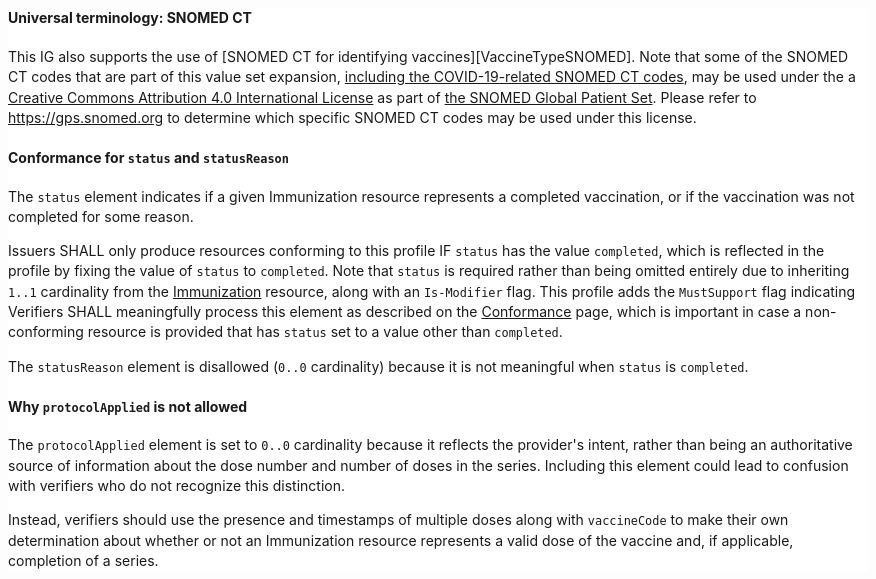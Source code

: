 #### Universal terminology: SNOMED CT

This IG also supports the use of [SNOMED CT for identifying vaccines][VaccineTypeSNOMED]. Note that some of the SNOMED CT codes that are part of this value set expansion, [including the COVID-19-related SNOMED CT codes][snomed-covid], may be used under the a [Creative Commons Attribution 4.0 International License][cc-ail] as part of [the SNOMED Global Patient Set](https://gps.snomed.org). Please refer to <https://gps.snomed.org> to determine which specific SNOMED CT codes may be used under this license.

[snomed-covid]: https://confluence.ihtsdotools.org/display/snomed/SNOMED+CT+COVID-19+Related+Content
[cc-ail]: https://creativecommons.org/licenses/by/4.0/

#### Conformance for `status` and `statusReason`

The `status` element indicates if a given Immunization resource represents a completed vaccination, or if the vaccination was not completed for some reason.

Issuers SHALL only produce resources conforming to this profile IF `status` has the value `completed`, which is reflected in the profile by fixing the value of `status` to `completed`. Note that `status` is required rather than being omitted entirely due to inheriting `1..1` cardinality from the [Immunization](http://hl7.org/fhir/R4/immunization.html) resource, along with an `Is-Modifier` flag. This profile adds the `MustSupport` flag indicating Verifiers SHALL meaningfully process this element as described on the [Conformance](conformance.html) page, which is important in case a non-conforming resource is provided that has `status` set to a value other than `completed`.

The `statusReason` element is disallowed (`0..0` cardinality) because it is not meaningful when `status` is `completed`.

#### Why `protocolApplied` is not allowed

The `protocolApplied` element is set to `0..0` cardinality because it reflects the provider's intent, rather than being an authoritative source of information about the dose number and number of doses in the series. Including this element could lead to confusion with verifiers who do not recognize this distinction.

Instead, verifiers should use the presence and timestamps of multiple doses along with `vaccineCode` to make their own determination about whether or not an Immunization resource represents a valid dose of the vaccine and, if applicable, completion of a series.

[binding]: http://hl7.org/fhir/R4/valueset-binding-strength.html
[Moderna COVID-19 vaccination]: https://dailymed.nlm.nih.gov/dailymed/drugInfo.cfm?setid=e0651c7a-2fe2-459d-a766-0d59e919f058


[Australian Immunisation Register Vaccine]: https://www.healthterminologies.gov.au/integration/R4/fhir/ValueSet/australian-immunisation-register-vaccine-1
[Moderna COVID-19 vaccination]: https://www.accessdata.fda.gov/spl/data/bf508dc6-df89-b057-e053-2a95a90abda9/bf508dc6-df89-b057-e053-2a95a90abda9.xml